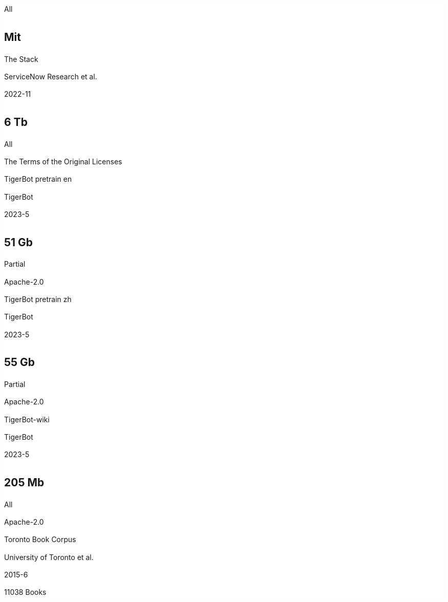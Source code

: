 All

## Mit

The Stack

ServiceNow Research et al.

2022-11

## 6 Tb

All

The Terms of the Original Licenses

TigerBot pretrain en

TigerBot

2023-5

## 51 Gb

Partial

Apache-2.0

TigerBot pretrain zh

TigerBot

2023-5

## 55 Gb

Partial

Apache-2.0

TigerBot-wiki

TigerBot

2023-5

## 205 Mb

All

Apache-2.0

Toronto Book Corpus

University of Toronto et al.

2015-6

11038 Books
